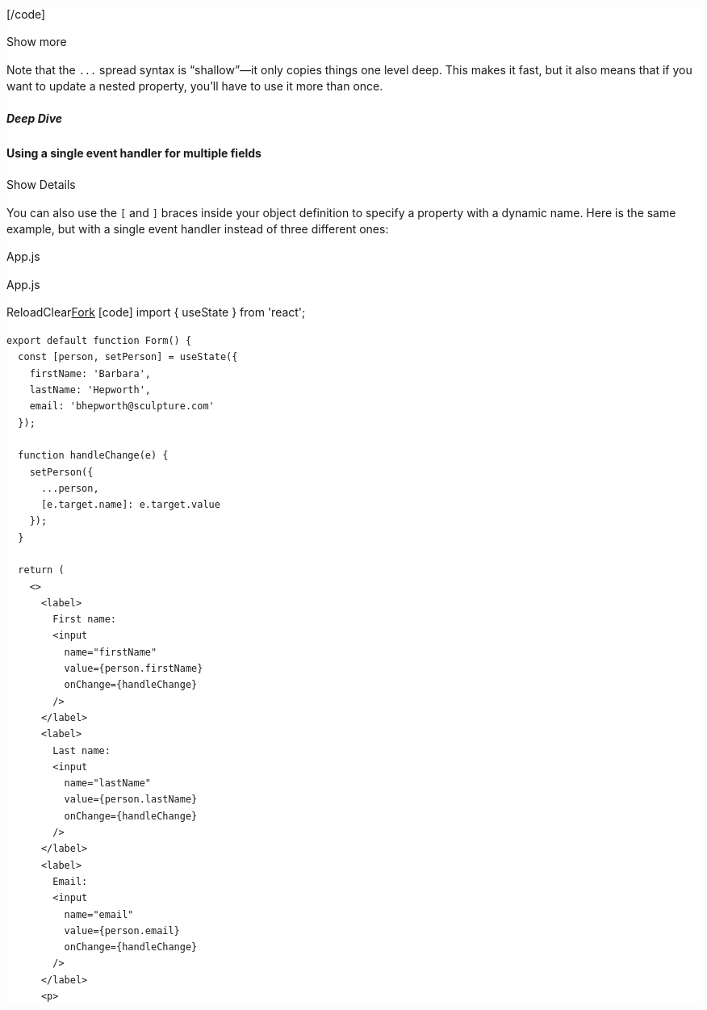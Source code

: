     
[/code]

Show more

Note that the `...` spread syntax is “shallow”—it only copies things one level deep. This makes it fast, but it also means that if you want to update a nested property, you’ll have to use it more than once.

##### Deep Dive

#### Using a single event handler for multiple fields 

Show Details

You can also use the `[` and `]` braces inside your object definition to specify a property with a dynamic name. Here is the same example, but with a single event handler instead of three different ones:

App.js

App.js

ReloadClear[Fork](https://codesandbox.io/api/v1/sandboxes/define?undefined&environment=create-react-app "Open in CodeSandbox")
[code]
    import { useState } from 'react';
    
    export default function Form() {
      const [person, setPerson] = useState({
        firstName: 'Barbara',
        lastName: 'Hepworth',
        email: 'bhepworth@sculpture.com'
      });
    
      function handleChange(e) {
        setPerson({
          ...person,
          [e.target.name]: e.target.value
        });
      }
    
      return (
        <>
          <label>
            First name:
            <input
              name="firstName"
              value={person.firstName}
              onChange={handleChange}
            />
          </label>
          <label>
            Last name:
            <input
              name="lastName"
              value={person.lastName}
              onChange={handleChange}
            />
          </label>
          <label>
            Email:
            <input
              name="email"
              value={person.email}
              onChange={handleChange}
            />
          </label>
          <p>